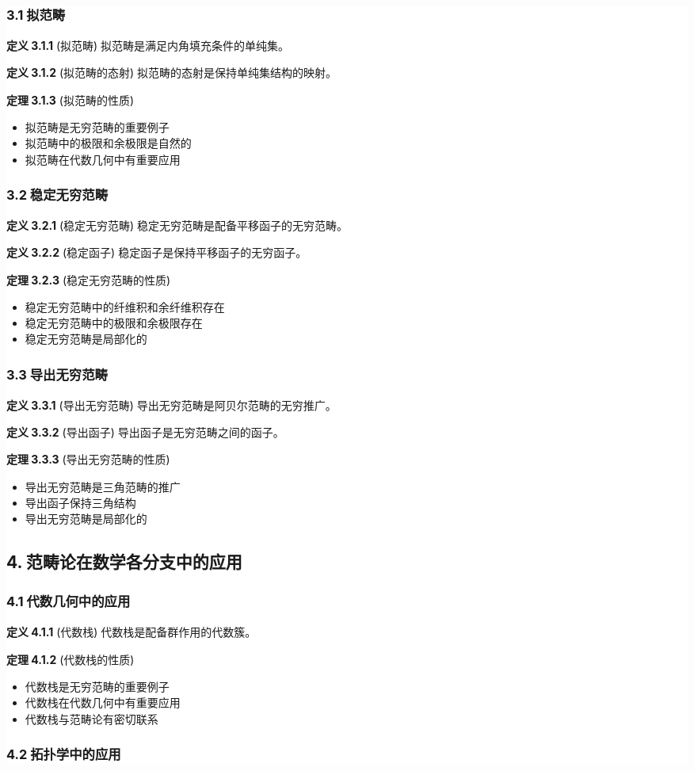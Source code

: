 ### 3.1 拟范畴

**定义 3.1.1** (拟范畴)
拟范畴是满足内角填充条件的单纯集。

**定义 3.1.2** (拟范畴的态射)
拟范畴的态射是保持单纯集结构的映射。

**定理 3.1.3** (拟范畴的性质)

- 拟范畴是无穷范畴的重要例子
- 拟范畴中的极限和余极限是自然的
- 拟范畴在代数几何中有重要应用

### 3.2 稳定无穷范畴

**定义 3.2.1** (稳定无穷范畴)
稳定无穷范畴是配备平移函子的无穷范畴。

**定义 3.2.2** (稳定函子)
稳定函子是保持平移函子的无穷函子。

**定理 3.2.3** (稳定无穷范畴的性质)

- 稳定无穷范畴中的纤维积和余纤维积存在
- 稳定无穷范畴中的极限和余极限存在
- 稳定无穷范畴是局部化的

### 3.3 导出无穷范畴

**定义 3.3.1** (导出无穷范畴)
导出无穷范畴是阿贝尔范畴的无穷推广。

**定义 3.3.2** (导出函子)
导出函子是无穷范畴之间的函子。

**定理 3.3.3** (导出无穷范畴的性质)

- 导出无穷范畴是三角范畴的推广
- 导出函子保持三角结构
- 导出无穷范畴是局部化的

## 4. 范畴论在数学各分支中的应用

### 4.1 代数几何中的应用

**定义 4.1.1** (代数栈)
代数栈是配备群作用的代数簇。

**定理 4.1.2** (代数栈的性质)

- 代数栈是无穷范畴的重要例子
- 代数栈在代数几何中有重要应用
- 代数栈与范畴论有密切联系

### 4.2 拓扑学中的应用

